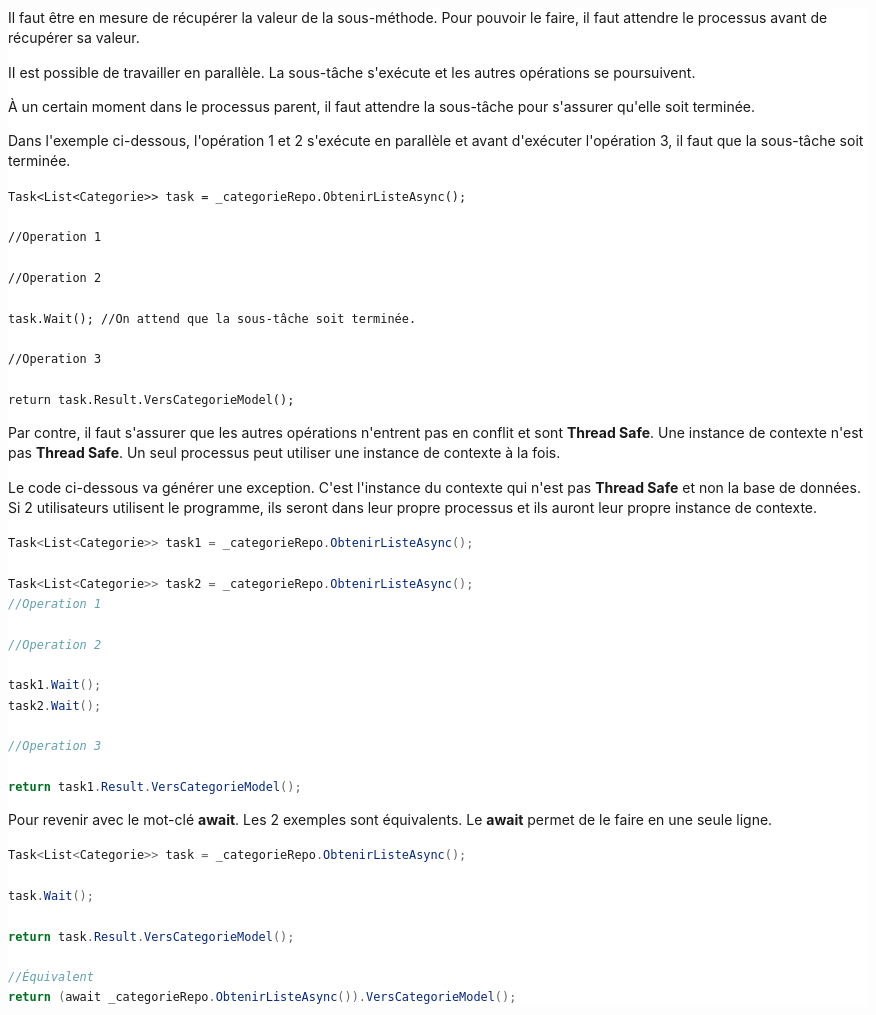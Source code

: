 Il faut être en mesure de récupérer la valeur de la sous-méthode. Pour pouvoir le faire, il faut attendre le processus avant de récupérer sa valeur.

II est possible de travailler en parallèle. La sous-tâche s'exécute et les autres opérations se poursuivent.

À un certain moment dans le processus parent, il faut attendre la sous-tâche pour s'assurer qu'elle soit terminée.

Dans l'exemple ci-dessous, l'opération 1 et 2 s'exécute en parallèle et avant d'exécuter l'opération 3, il faut que la sous-tâche soit terminée.

```
Task<List<Categorie>> task = _categorieRepo.ObtenirListeAsync();

//Operation 1

//Operation 2

task.Wait(); //On attend que la sous-tâche soit terminée.

//Operation 3

return task.Result.VersCategorieModel();
```

Par contre, il faut s'assurer que les autres opérations n'entrent pas en conflit et sont **Thread Safe**. Une instance de contexte n'est pas **Thread Safe**. Un seul processus peut utiliser une instance de contexte à la fois.

Le code ci-dessous va générer une exception. C'est l'instance du contexte qui n'est pas **Thread Safe** et non la base de données. Si 2 utilisateurs utilisent le programme, ils seront dans leur propre processus et ils auront leur propre instance de contexte.

```csharp
Task<List<Categorie>> task1 = _categorieRepo.ObtenirListeAsync();

Task<List<Categorie>> task2 = _categorieRepo.ObtenirListeAsync();
//Operation 1

//Operation 2

task1.Wait();
task2.Wait();

//Operation 3

return task1.Result.VersCategorieModel();
```

Pour revenir avec le mot-clé **await**. Les 2 exemples sont équivalents. Le **await** permet de le faire en une seule ligne.

```csharp
Task<List<Categorie>> task = _categorieRepo.ObtenirListeAsync();
        
task.Wait();       

return task.Result.VersCategorieModel();

//Équivalent
return (await _categorieRepo.ObtenirListeAsync()).VersCategorieModel();
```
